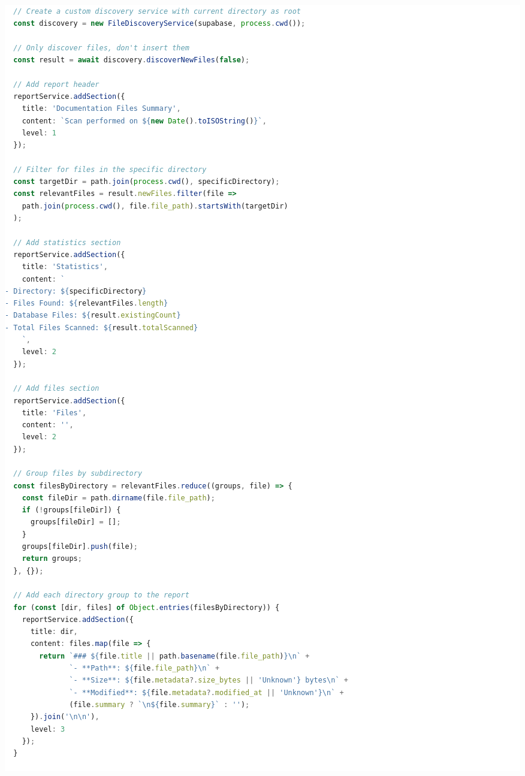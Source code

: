 ```typescript
  // Create a custom discovery service with current directory as root
  const discovery = new FileDiscoveryService(supabase, process.cwd());
  
  // Only discover files, don't insert them
  const result = await discovery.discoverNewFiles(false);
  
  // Add report header
  reportService.addSection({
    title: 'Documentation Files Summary',
    content: `Scan performed on ${new Date().toISOString()}`,
    level: 1
  });
  
  // Filter for files in the specific directory
  const targetDir = path.join(process.cwd(), specificDirectory);
  const relevantFiles = result.newFiles.filter(file => 
    path.join(process.cwd(), file.file_path).startsWith(targetDir)
  );
  
  // Add statistics section
  reportService.addSection({
    title: 'Statistics',
    content: `
- Directory: ${specificDirectory}
- Files Found: ${relevantFiles.length}
- Database Files: ${result.existingCount}
- Total Files Scanned: ${result.totalScanned}
    `,
    level: 2
  });
  
  // Add files section
  reportService.addSection({
    title: 'Files',
    content: '',
    level: 2
  });
  
  // Group files by subdirectory
  const filesByDirectory = relevantFiles.reduce((groups, file) => {
    const fileDir = path.dirname(file.file_path);
    if (!groups[fileDir]) {
      groups[fileDir] = [];
    }
    groups[fileDir].push(file);
    return groups;
  }, {});
  
  // Add each directory group to the report
  for (const [dir, files] of Object.entries(filesByDirectory)) {
    reportService.addSection({
      title: dir,
      content: files.map(file => {
        return `### ${file.title || path.basename(file.file_path)}\n` +
               `- **Path**: ${file.file_path}\n` +
               `- **Size**: ${file.metadata?.size_bytes || 'Unknown'} bytes\n` +
               `- **Modified**: ${file.metadata?.modified_at || 'Unknown'}\n` +
               (file.summary ? `\n${file.summary}` : '');
      }).join('\n\n'),
      level: 3
    });
  }
  
```